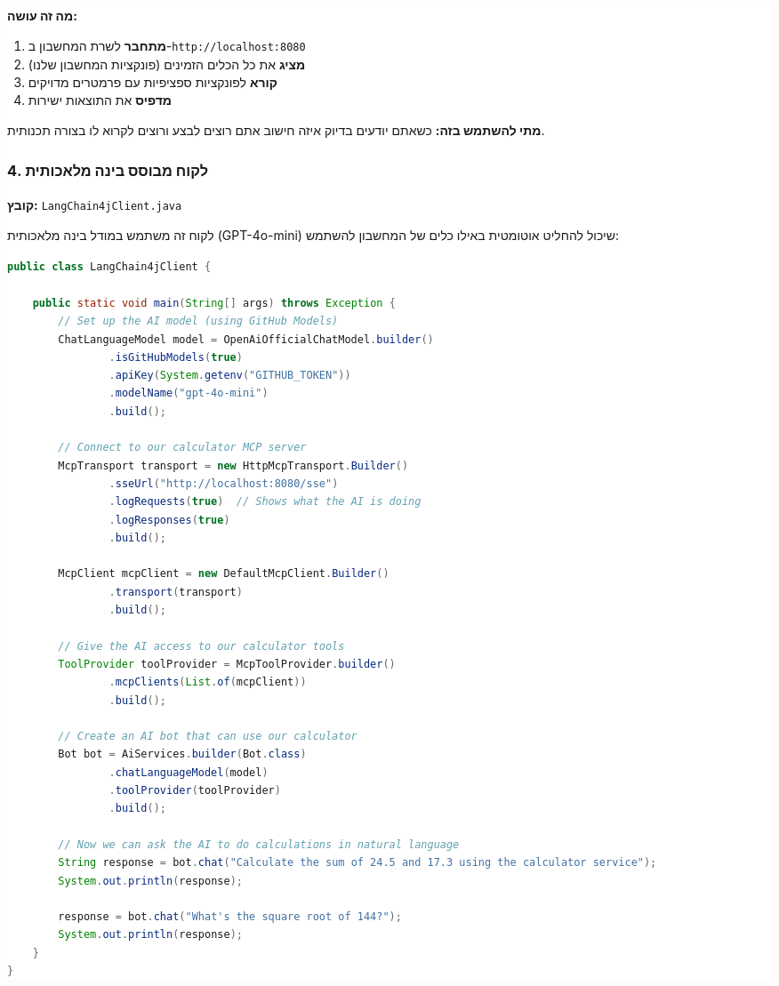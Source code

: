 **מה זה עושה:**
1. **מתחבר** לשרת המחשבון ב-`http://localhost:8080`
2. **מציג** את כל הכלים הזמינים (פונקציות המחשבון שלנו)
3. **קורא** לפונקציות ספציפיות עם פרמטרים מדויקים
4. **מדפיס** את התוצאות ישירות

**מתי להשתמש בזה:** כשאתם יודעים בדיוק איזה חישוב אתם רוצים לבצע ורוצים לקרוא לו בצורה תכנותית.

### 4. לקוח מבוסס בינה מלאכותית

**קובץ:** `LangChain4jClient.java`

לקוח זה משתמש במודל בינה מלאכותית (GPT-4o-mini) שיכול להחליט אוטומטית באילו כלים של המחשבון להשתמש:

```java
public class LangChain4jClient {
    
    public static void main(String[] args) throws Exception {
        // Set up the AI model (using GitHub Models)
        ChatLanguageModel model = OpenAiOfficialChatModel.builder()
                .isGitHubModels(true)
                .apiKey(System.getenv("GITHUB_TOKEN"))
                .modelName("gpt-4o-mini")
                .build();

        // Connect to our calculator MCP server
        McpTransport transport = new HttpMcpTransport.Builder()
                .sseUrl("http://localhost:8080/sse")
                .logRequests(true)  // Shows what the AI is doing
                .logResponses(true)
                .build();

        McpClient mcpClient = new DefaultMcpClient.Builder()
                .transport(transport)
                .build();

        // Give the AI access to our calculator tools
        ToolProvider toolProvider = McpToolProvider.builder()
                .mcpClients(List.of(mcpClient))
                .build();

        // Create an AI bot that can use our calculator
        Bot bot = AiServices.builder(Bot.class)
                .chatLanguageModel(model)
                .toolProvider(toolProvider)
                .build();

        // Now we can ask the AI to do calculations in natural language
        String response = bot.chat("Calculate the sum of 24.5 and 17.3 using the calculator service");
        System.out.println(response);

        response = bot.chat("What's the square root of 144?");
        System.out.println(response);
    }
}
```
